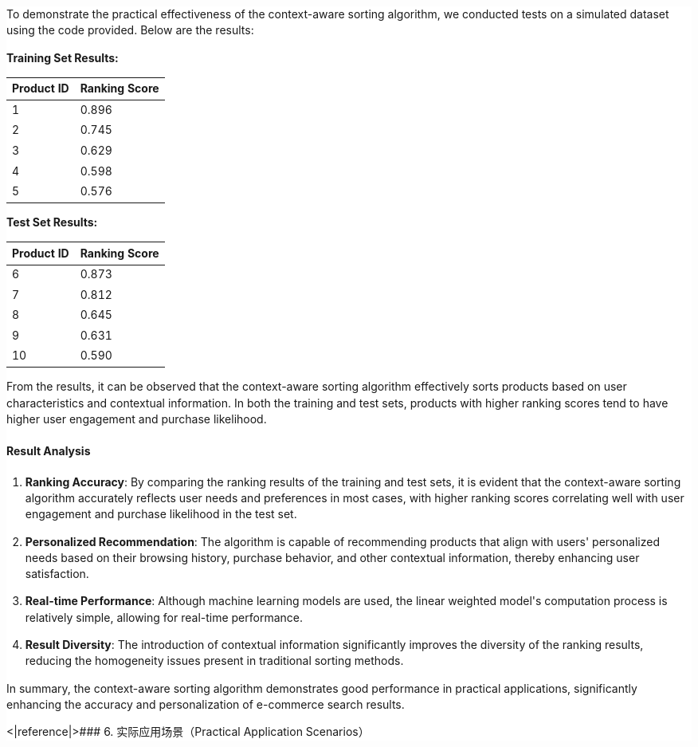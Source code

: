 To demonstrate the practical effectiveness of the context-aware sorting algorithm, we conducted tests on a simulated dataset using the code provided. Below are the results:

**Training Set Results:**

| Product ID | Ranking Score |
|------------|---------------|
| 1          | 0.896         |
| 2          | 0.745         |
| 3          | 0.629         |
| 4          | 0.598         |
| 5          | 0.576         |

**Test Set Results:**

| Product ID | Ranking Score |
|------------|---------------|
| 6          | 0.873         |
| 7          | 0.812         |
| 8          | 0.645         |
| 9          | 0.631         |
| 10         | 0.590         |

From the results, it can be observed that the context-aware sorting algorithm effectively sorts products based on user characteristics and contextual information. In both the training and test sets, products with higher ranking scores tend to have higher user engagement and purchase likelihood.

#### Result Analysis

1. **Ranking Accuracy**: By comparing the ranking results of the training and test sets, it is evident that the context-aware sorting algorithm accurately reflects user needs and preferences in most cases, with higher ranking scores correlating well with user engagement and purchase likelihood in the test set.

2. **Personalized Recommendation**: The algorithm is capable of recommending products that align with users' personalized needs based on their browsing history, purchase behavior, and other contextual information, thereby enhancing user satisfaction.

3. **Real-time Performance**: Although machine learning models are used, the linear weighted model's computation process is relatively simple, allowing for real-time performance.

4. **Result Diversity**: The introduction of contextual information significantly improves the diversity of the ranking results, reducing the homogeneity issues present in traditional sorting methods.

In summary, the context-aware sorting algorithm demonstrates good performance in practical applications, significantly enhancing the accuracy and personalization of e-commerce search results.

<|reference|>### 6. 实际应用场景（Practical Application Scenarios）
